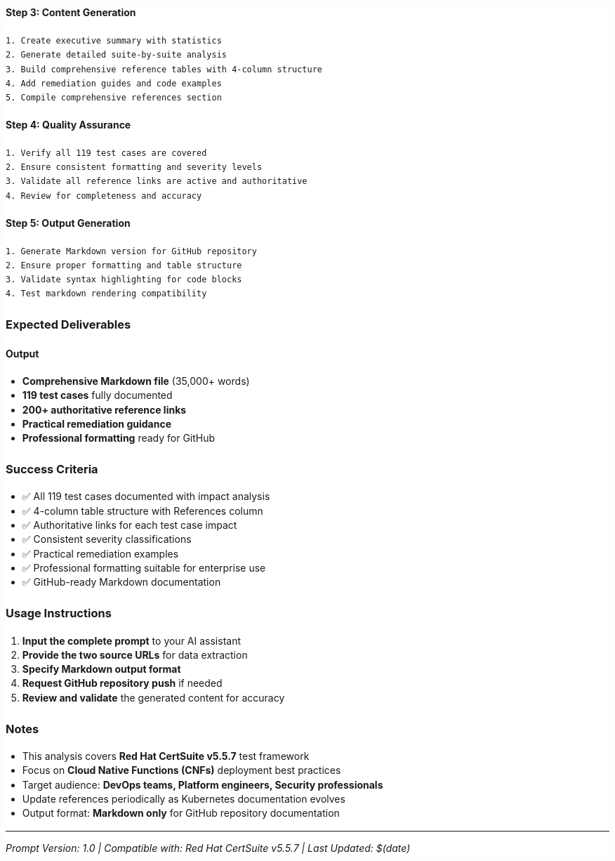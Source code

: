 #### Step 3: Content Generation
```
1. Create executive summary with statistics
2. Generate detailed suite-by-suite analysis
3. Build comprehensive reference tables with 4-column structure
4. Add remediation guides and code examples
5. Compile comprehensive references section
```

#### Step 4: Quality Assurance
```
1. Verify all 119 test cases are covered
2. Ensure consistent formatting and severity levels
3. Validate all reference links are active and authoritative
4. Review for completeness and accuracy
```

#### Step 5: Output Generation
```
1. Generate Markdown version for GitHub repository
2. Ensure proper formatting and table structure
3. Validate syntax highlighting for code blocks
4. Test markdown rendering compatibility
```

### Expected Deliverables

#### Output
- **Comprehensive Markdown file** (35,000+ words)
- **119 test cases** fully documented
- **200+ authoritative reference links**
- **Practical remediation guidance**
- **Professional formatting** ready for GitHub

### Success Criteria
- ✅ All 119 test cases documented with impact analysis
- ✅ 4-column table structure with References column
- ✅ Authoritative links for each test case impact
- ✅ Consistent severity classifications
- ✅ Practical remediation examples
- ✅ Professional formatting suitable for enterprise use
- ✅ GitHub-ready Markdown documentation

### Usage Instructions
1. **Input the complete prompt** to your AI assistant
2. **Provide the two source URLs** for data extraction
3. **Specify Markdown output format** 
4. **Request GitHub repository push** if needed
5. **Review and validate** the generated content for accuracy

### Notes
- This analysis covers **Red Hat CertSuite v5.5.7** test framework
- Focus on **Cloud Native Functions (CNFs)** deployment best practices  
- Target audience: **DevOps teams, Platform engineers, Security professionals**
- Update references periodically as Kubernetes documentation evolves
- Output format: **Markdown only** for GitHub repository documentation

---

*Prompt Version: 1.0 | Compatible with: Red Hat CertSuite v5.5.7 | Last Updated: $(date)*